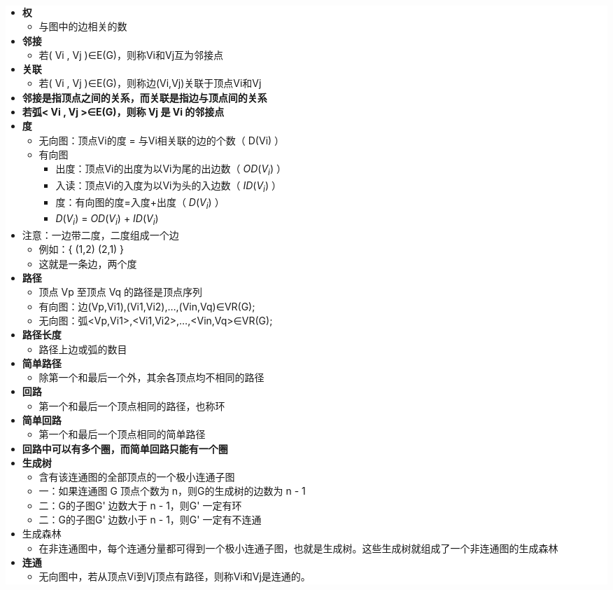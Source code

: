 - **权**
    - 与图中的边相关的数
- **邻接**
    - 若( Vi , Vj )∈E(G)，则称Vi和Vj互为邻接点
- **关联**
    - 若( Vi , Vj )∈E(G)，则称边(Vi,Vj)关联于顶点Vi和Vj
- **邻接是指顶点之间的关系，而关联是指边与顶点间的关系**
- **若弧< Vi , Vj >∈E(G)，则称 Vj 是 Vi 的邻接点**
- **度**
    - 无向图：顶点Vi的度 = 与Vi相关联的边的个数（ D(Vi) ）
    - 有向图
        - 出度：顶点Vi的出度为以Vi为尾的出边数（ $OD(V_i)$ ）
        - 入读：顶点Vi的入度为以Vi为头的入边数（ $ID(V_i)$ ）
        - 度：有向图的度=入度+出度（ $D(V_i)$ ）
        - $D(V_i)$  =  $OD(V_i)$ +  $ID(V_i)$
- 注意：一边带二度，二度组成一个边
    - 例如：{ (1,2) (2,1) }
    - 这就是一条边，两个度
- **路径**
    - 顶点 Vp 至顶点 Vq 的路径是顶点序列
    - 有向图：边(Vp,Vi1),(Vi1,Vi2),…,(Vin,Vq)∈VR(G);
    - 无向图：弧<Vp,Vi1>,<Vi1,Vi2>,…,<Vin,Vq>∈VR(G);
- **路径长度**
    - 路径上边或弧的数目
- **简单路径**
    - 除第一个和最后一个外，其余各顶点均不相同的路径
- **回路**
    - 第一个和最后一个顶点相同的路径，也称环
- **简单回路**
    - 第一个和最后一个顶点相同的简单路径
- **回路中可以有多个圈，而简单回路只能有一个圈**
- **生成树**
    - 含有该连通图的全部顶点的一个极小连通子图
    - 一：如果连通图 G 顶点个数为 n，则G的生成树的边数为 n - 1
    - 二：G的子图G' 边数大于 n - 1，则G' 一定有环
    - 二：G的子图G' 边数小于 n - 1，则G' 一定有不连通
- 生成森林
    - 在非连通图中，每个连通分量都可得到一个极小连通子图，也就是生成树。这些生成树就组成了一个非连通图的生成森林
- **连通**
    - 无向图中，若从顶点Vi到Vj顶点有路径，则称Vi和Vj是连通的。
